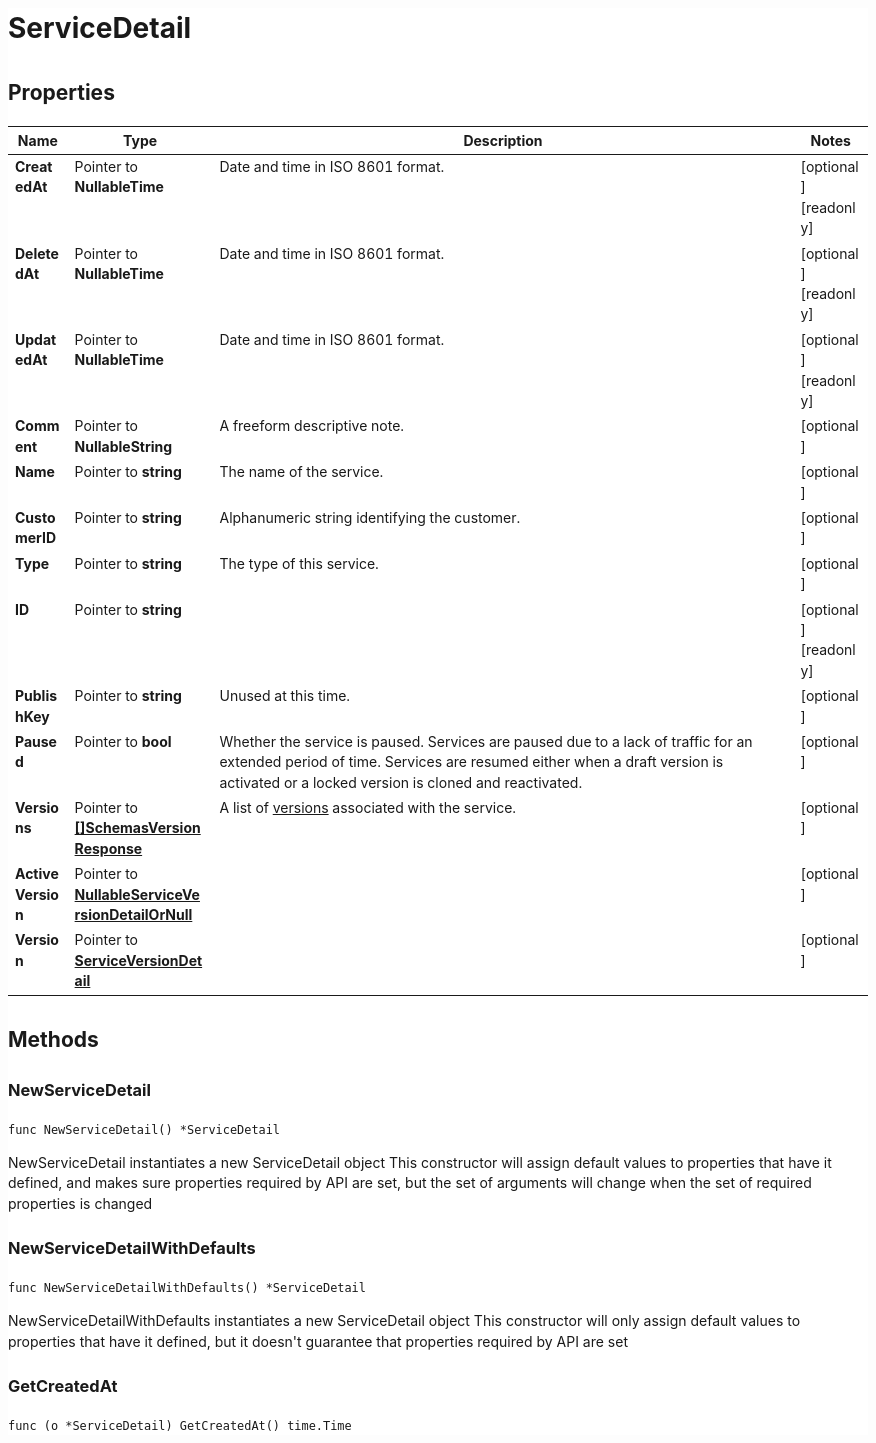# ServiceDetail

## Properties

Name | Type | Description | Notes
------------ | ------------- | ------------- | -------------
**CreatedAt** | Pointer to **NullableTime** | Date and time in ISO 8601 format. | [optional] [readonly] 
**DeletedAt** | Pointer to **NullableTime** | Date and time in ISO 8601 format. | [optional] [readonly] 
**UpdatedAt** | Pointer to **NullableTime** | Date and time in ISO 8601 format. | [optional] [readonly] 
**Comment** | Pointer to **NullableString** | A freeform descriptive note. | [optional] 
**Name** | Pointer to **string** | The name of the service. | [optional] 
**CustomerID** | Pointer to **string** | Alphanumeric string identifying the customer. | [optional] 
**Type** | Pointer to **string** | The type of this service. | [optional] 
**ID** | Pointer to **string** |  | [optional] [readonly] 
**PublishKey** | Pointer to **string** | Unused at this time. | [optional] 
**Paused** | Pointer to **bool** | Whether the service is paused. Services are paused due to a lack of traffic for an extended period of time. Services are resumed either when a draft version is activated or a locked version is cloned and reactivated. | [optional] 
**Versions** | Pointer to [**[]SchemasVersionResponse**](SchemasVersionResponse.md) | A list of [versions](https://www.fastly.com/documentation/reference/api/services/version/) associated with the service. | [optional] 
**ActiveVersion** | Pointer to [**NullableServiceVersionDetailOrNull**](ServiceVersionDetailOrNull.md) |  | [optional] 
**Version** | Pointer to [**ServiceVersionDetail**](ServiceVersionDetail.md) |  | [optional] 

## Methods

### NewServiceDetail

`func NewServiceDetail() *ServiceDetail`

NewServiceDetail instantiates a new ServiceDetail object
This constructor will assign default values to properties that have it defined,
and makes sure properties required by API are set, but the set of arguments
will change when the set of required properties is changed

### NewServiceDetailWithDefaults

`func NewServiceDetailWithDefaults() *ServiceDetail`

NewServiceDetailWithDefaults instantiates a new ServiceDetail object
This constructor will only assign default values to properties that have it defined,
but it doesn't guarantee that properties required by API are set

### GetCreatedAt

`func (o *ServiceDetail) GetCreatedAt() time.Time`
